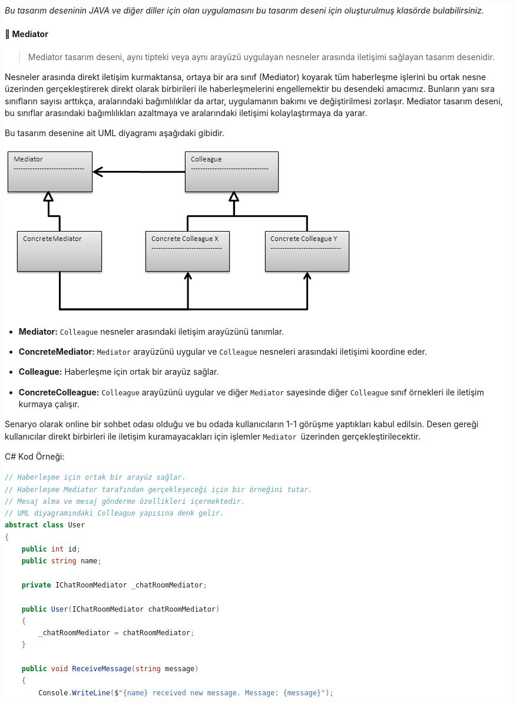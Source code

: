 *Bu tasarım deseninin JAVA ve diğer diller için olan uygulamasını bu tasarım deseni için oluşturulmuş klasörde bulabilirsiniz.*

#### 🗼 Mediator

> Mediator tasarım deseni, aynı tipteki veya aynı arayüzü uygulayan nesneler arasında iletişimi sağlayan tasarım desenidir.

Nesneler arasında direkt iletişim kurmaktansa, ortaya bir ara sınıf (Mediator) koyarak tüm haberleşme işlerini bu ortak nesne üzerinden gerçekleştirerek direkt olarak birbirileri ile haberleşmelerini engellemektir bu desendeki amacımız. Bunların yanı sıra sınıfların sayısı arttıkça, aralarındaki bağımlılıklar da artar, uygulamanın bakımı ve değiştirilmesi zorlaşır. Mediator tasarım deseni,  bu sınıflar arasındaki bağımlılıkları azaltmaya ve aralarındaki iletişimi kolaylaştırmaya da yarar.

Bu tasarım desenine ait UML diyagramı aşağıdaki gibidir.

![mediator-uml](./images/mediator-uml.png)

- **Mediator:** `Colleague` nesneler arasındaki iletişim arayüzünü tanımlar.

- **ConcreteMediator:** `Mediator` arayüzünü uygular  ve `Colleague` nesneleri arasındaki iletişimi koordine eder.

- **Colleague:** Haberleşme için ortak bir arayüz sağlar.

- **ConcreteColleague:** `Colleague` arayüzünü uygular ve diğer `Mediator` sayesinde diğer `Colleague`  sınıf örnekleri ile iletişim kurmaya çalışır.

Senaryo olarak online bir sohbet odası olduğu ve bu odada kullanıcıların 1-1 görüşme yaptıkları kabul edilsin. Desen gereği kullanıcılar direkt birbirleri ile iletişim kuramayacakları için işlemler `Mediator `üzerinden gerçekleştirilecektir.

C# Kod Örneği:

```csharp
// Haberleşme için ortak bir arayüz sağlar.
// Haberleşme Mediator tarafından gerçekleşeceği için bir örneğini tutar.
// Mesaj alma ve mesaj gönderme özellikleri içermektedir.
// UML diyagramındaki Colleague yapısına denk gelir.
abstract class User
{
    public int id;
    public string name;

    private IChatRoomMediator _chatRoomMediator;

    public User(IChatRoomMediator chatRoomMediator)
    {
        _chatRoomMediator = chatRoomMediator;
    }

    public void ReceiveMessage(string message)
    {
        Console.WriteLine($"{name} received new message. Message: {message}");
```